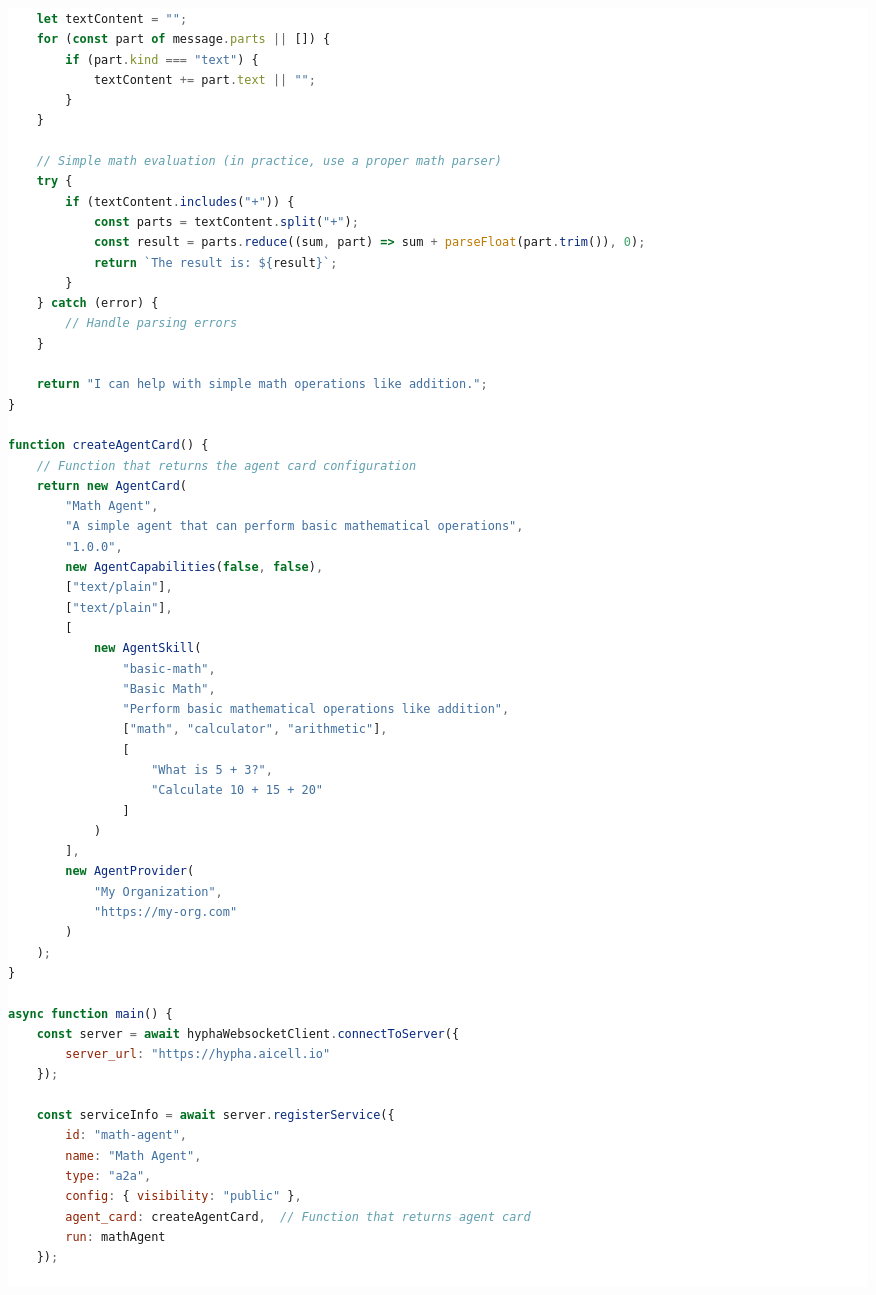 ```javascript
    let textContent = "";
    for (const part of message.parts || []) {
        if (part.kind === "text") {
            textContent += part.text || "";
        }
    }
    
    // Simple math evaluation (in practice, use a proper math parser)
    try {
        if (textContent.includes("+")) {
            const parts = textContent.split("+");
            const result = parts.reduce((sum, part) => sum + parseFloat(part.trim()), 0);
            return `The result is: ${result}`;
        }
    } catch (error) {
        // Handle parsing errors
    }
    
    return "I can help with simple math operations like addition.";
}

function createAgentCard() {
    // Function that returns the agent card configuration
    return new AgentCard(
        "Math Agent",
        "A simple agent that can perform basic mathematical operations",
        "1.0.0",
        new AgentCapabilities(false, false),
        ["text/plain"],
        ["text/plain"],
        [
            new AgentSkill(
                "basic-math",
                "Basic Math",
                "Perform basic mathematical operations like addition",
                ["math", "calculator", "arithmetic"],
                [
                    "What is 5 + 3?",
                    "Calculate 10 + 15 + 20"
                ]
            )
        ],
        new AgentProvider(
            "My Organization",
            "https://my-org.com"
        )
    );
}

async function main() {
    const server = await hyphaWebsocketClient.connectToServer({
        server_url: "https://hypha.aicell.io"
    });
    
    const serviceInfo = await server.registerService({
        id: "math-agent",
        name: "Math Agent",
        type: "a2a",
        config: { visibility: "public" },
        agent_card: createAgentCard,  // Function that returns agent card
        run: mathAgent
    });
    
```